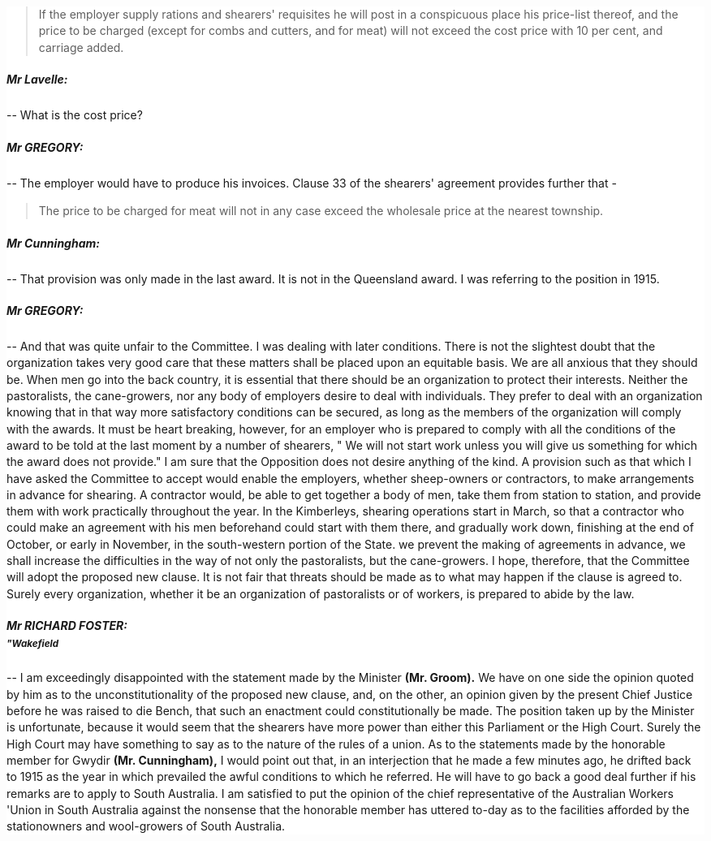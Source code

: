   >If the employer supply rations and shearers' requisites he will post in a conspicuous place his price-list thereof, and the price to be charged (except for combs and cutters, and for meat) will not exceed the cost price with 10 per cent, and carriage added. 

##### Mr Lavelle:

-- What is the cost price? 

##### Mr GREGORY:

-- The employer would have to produce his invoices. Clause 33 of the shearers' agreement provides further that - 

  >The price to be charged for meat will not in any case exceed the wholesale price at the nearest township. 

##### Mr Cunningham:

-- That provision was only made in the last award. It is not in the Queensland award. I was referring to the position in 1915. 

##### Mr GREGORY:

-- And that was quite unfair to the Committee. I was dealing with later conditions. There is not the slightest doubt that the organization takes very good care that these matters shall be placed upon an equitable basis.  We are all anxious that they should be. When men go into the back country, it is essential that there should be an organization to protect their interests. Neither the pastoralists, the cane-growers, nor any body of employers desire to deal with individuals. They prefer to deal with an organization knowing that in that way more satisfactory conditions can be secured, as long as the members of the organization will comply with the awards. It must be heart breaking, however, for an employer who is prepared to comply with all the conditions of the award to be told at the last moment by a number of shearers, " We will not start work unless you will give us something for which the award does not provide." I am sure that the Opposition does not desire anything of the kind. A provision such as that which I have asked the Committee to accept would enable the employers, whether sheep-owners or contractors, to make arrangements in advance for shearing. A contractor would, be able to get together a body of men, take them from station to station, and provide them with work practically throughout the year. In the Kimberleys, shearing operations start in March, so that a contractor who could make an agreement with his men beforehand could start with them there, and gradually work down, finishing at the end of October, or early in November, in the south-western portion of the State. we prevent the making of agreements in advance, we shall increase the difficulties in the way of not only the pastoralists, but the cane-growers. I hope, therefore, that the Committee will adopt the proposed new clause. It is not fair that threats should be made as to what may  happen if the clause is agreed to. Surely every organization, whether it be an organization of pastoralists or of workers, is prepared to abide by the law. 

##### Mr RICHARD FOSTER:<br><small class="text-muted">"Wakefield</small>

-- I am exceedingly disappointed with the statement made by the Minister  **(Mr. Groom).**  We have on one side the opinion quoted by him as to the unconstitutionality of the proposed new clause, and, on the other, an opinion given by the present Chief Justice before he was raised to die Bench, that such an enactment could constitutionally be made. The position taken up by the Minister is unfortunate, because it would seem that the shearers have more power than either this Parliament or the High Court. Surely the High Court may have something to say as to the nature of the rules of a union. As to the statements made by  the honorable member for Gwydir  **(Mr. Cunningham),**  I would point out that, in an interjection that he made a few minutes ago, he drifted back to  1915  as the year in which prevailed the awful conditions to which he referred. He will have to go back a good deal further if his remarks are to apply to South Australia. I am satisfied to put the opinion of the chief representative of the Australian Workers 'Union in South Australia against the nonsense that the honorable member has uttered to-day as to the facilities afforded by the stationowners and wool-growers of South Australia. 
